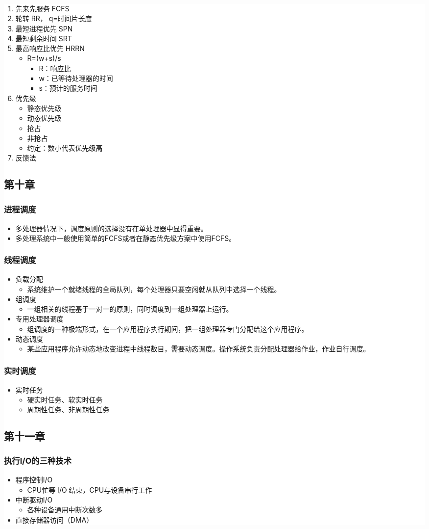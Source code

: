 1. 先来先服务 FCFS
2. 轮转 RR， q=时间片长度
3. 最短进程优先 SPN
4. 最短剩余时间 SRT
5. 最高响应比优先 HRRN
   - R=(w+s)/s
     - R：响应比
     - w：已等待处理器的时间
     - s：预计的服务时间
6. 优先级
   - 静态优先级
   - 动态优先级
   - 抢占
   - 非抢占
   - 约定：数小代表优先级高
7. 反馈法

## 第十章

### 进程调度

- 多处理器情况下，调度原则的选择没有在单处理器中显得重要。
- 多处理系统中一般使用简单的FCFS或者在静态优先级方案中使用FCFS。

### 线程调度

- 负载分配
  - 系统维护一个就绪线程的全局队列，每个处理器只要空闲就从队列中选择一个线程。
- 组调度
  - 一组相关的线程基于一对一的原则，同时调度到一组处理器上运行。
- 专用处理器调度
  - 组调度的一种极端形式，在一个应用程序执行期间，把一组处理器专门分配给这个应用程序。
- 动态调度
  - 某些应用程序允许动态地改变进程中线程数目，需要动态调度。操作系统负责分配处理器给作业，作业自行调度。

### 实时调度

- 实时任务
  - 硬实时任务、软实时任务
  - 周期性任务、非周期性任务

## 第十一章

### 执行I/O的三种技术

- 程序控制I/O
  - CPU忙等 I/O 结束，CPU与设备串行工作
- 中断驱动I/O
  - 各种设备通用中断次数多
- 直接存储器访问（DMA）
